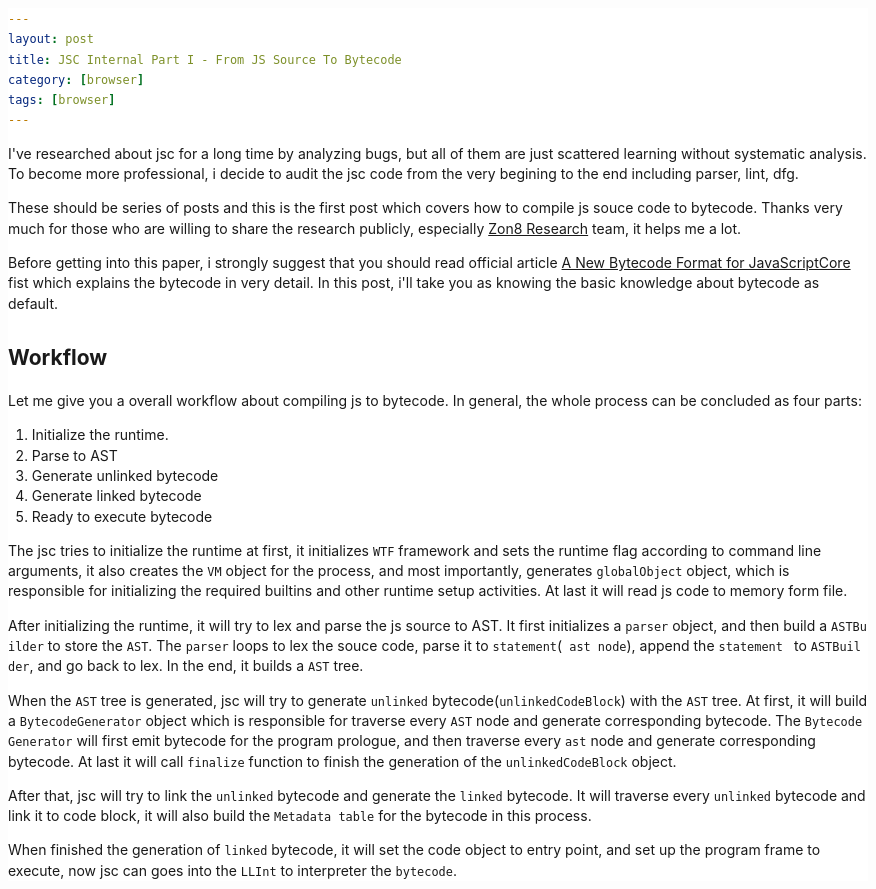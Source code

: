 ```yaml
---
layout: post
title: JSC Internal Part I - From JS Source To Bytecode
category: [browser]
tags: [browser]
---
```


I've researched about jsc for a long time by analyzing bugs, but all of them are just scattered learning without systematic analysis. To become more professional, i decide to audit the jsc code from the very begining to the end including parser, lint, dfg.

These should be series of posts and this is the first post which covers how to compile js souce code to bytecode. Thanks very much for those who are willing to share the research publicly, especially [Zon8 Research](https://zon8.re/) team, it helps me a lot.

Before getting into this paper, i strongly suggest that you should read official article [A New Bytecode Format for JavaScriptCore](https://webkit.org/blog/9329/a-new-bytecode-format-for-javascriptcore/) fist which  explains the bytecode in very detail. In this post, i'll take you as knowing the basic knowledge about bytecode as default.

## Workflow

Let me give you a overall workflow about compiling js to bytecode. In general, the whole process can be concluded as four parts:

1. Initialize the runtime.
2. Parse to AST
3. Generate unlinked bytecode
4. Generate linked bytecode
5. Ready to execute bytecode

The jsc tries to initialize the runtime at first, it initializes `WTF` framework and sets the runtime flag according to command line arguments, it also creates the `VM` object for the process, and most importantly, generates `globalObject` object, which is responsible for initializing the required builtins and other runtime setup activities. At last it will read js code to memory form file.

After initializing the runtime, it will try to lex and parse the js source to AST. It first initializes a `parser` object, and then build a `ASTBuilder` to store the `AST`. The `parser`  loops to lex the souce code,  parse it to `statement`(` ast node`), append the `statement ` to `ASTBuilder`, and go back to lex. In the end, it builds a `AST` tree.

When the `AST` tree is generated, jsc will try to generate `unlinked` bytecode(`unlinkedCodeBlock`) with the `AST` tree. At first, it will build a `BytecodeGenerator` object which is responsible for traverse every `AST` node and generate corresponding bytecode. The `BytecodeGenerator` will first emit bytecode for the program prologue, and then traverse every `ast` node and generate corresponding bytecode. At last it will call `finalize` function to finish the generation of the `unlinkedCodeBlock` object.

After that, jsc will try to link the `unlinked` bytecode and generate the `linked` bytecode. It will traverse every `unlinked` bytecode and link it to code block, it will also build the `Metadata table` for the bytecode in this process.

When finished the generation of `linked` bytecode, it will set the code object to entry point, and set up the program frame to execute, now jsc can goes into the `LLInt` to interpreter the `bytecode`.
